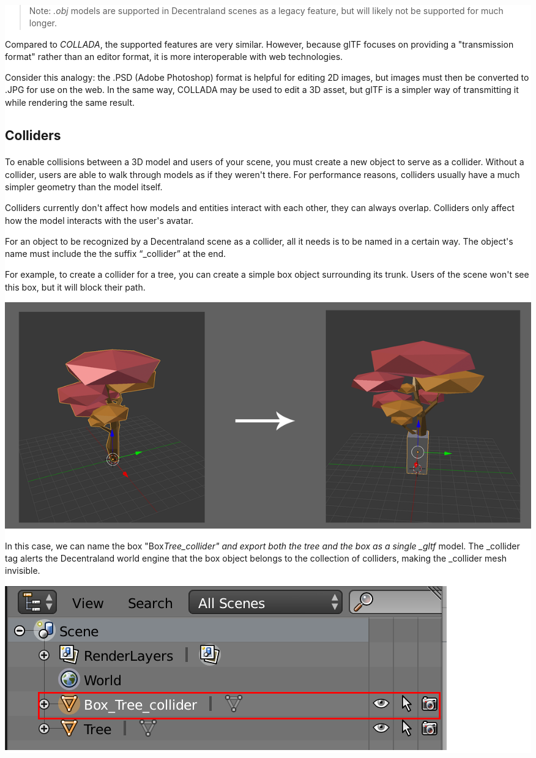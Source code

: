 > Note: _.obj_ models are supported in Decentraland scenes as a legacy feature, but will likely not be supported for much longer.

Compared to _COLLADA_, the supported features are very similar. However, because glTF focuses on providing a
"transmission format" rather than an editor format, it is more interoperable with web technologies.

Consider this analogy: the .PSD (Adobe Photoshop) format is helpful for editing 2D images, but images must then be converted to .JPG for use
on the web. In the same way, COLLADA may be used to edit a 3D asset, but glTF is a simpler way of transmitting it while rendering the same result.

## Colliders

To enable collisions between a 3D model and users of your scene, you must create a new object to serve as a collider. Without a collider, users are able to walk through models as if they weren't there. For performance reasons, colliders usually have a much simpler geometry than the model itself.

Colliders currently don't affect how models and entities interact with each other, they can always overlap. Colliders only affect how the model interacts with the user's avatar.

For an object to be recognized by a Decentraland scene as a collider, all it needs is to be named in a certain way. The object's name must include the the suffix “\_collider” at the end.

For example, to create a collider for a tree, you can create a simple box object surrounding its trunk. Users of the scene won't see this box, but it will block their path.

![](/images/media/collision-tree.png)

In this case, we can name the box "Box*Tree_collider" and export both the tree and the box as a single \_gltf* model. The \_collider tag alerts the Decentraland world engine that the box object belongs to the collection of colliders, making the \_collider mesh invisible.

![](/images/media/collision-hierarchy.png)